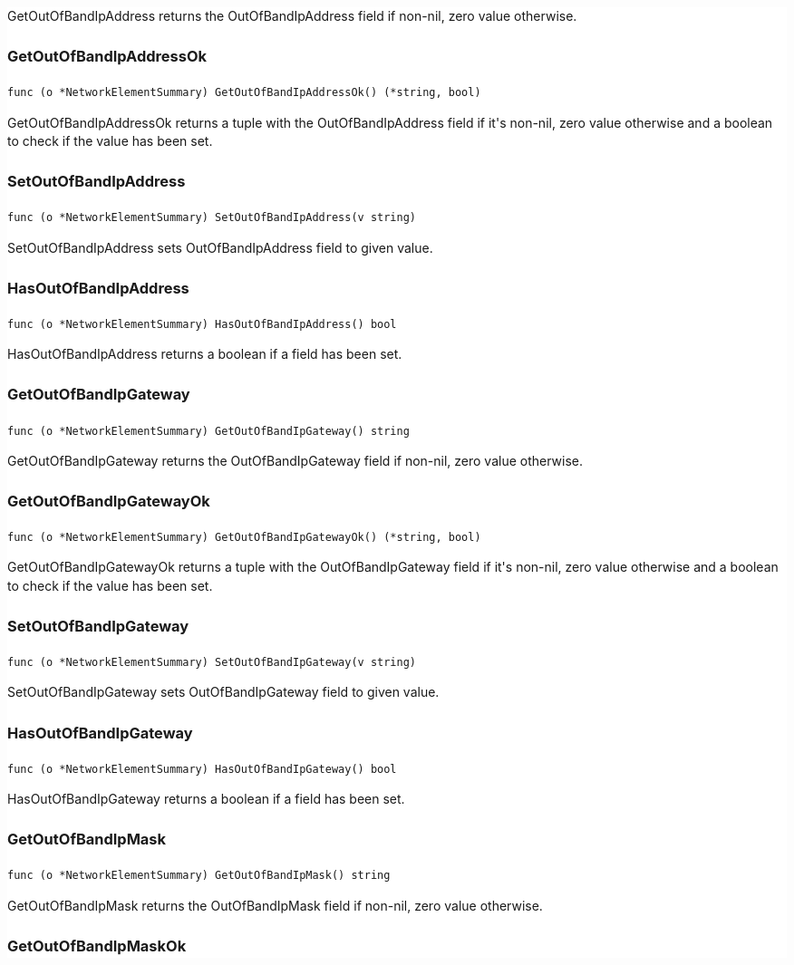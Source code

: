 GetOutOfBandIpAddress returns the OutOfBandIpAddress field if non-nil, zero value otherwise.

### GetOutOfBandIpAddressOk

`func (o *NetworkElementSummary) GetOutOfBandIpAddressOk() (*string, bool)`

GetOutOfBandIpAddressOk returns a tuple with the OutOfBandIpAddress field if it's non-nil, zero value otherwise
and a boolean to check if the value has been set.

### SetOutOfBandIpAddress

`func (o *NetworkElementSummary) SetOutOfBandIpAddress(v string)`

SetOutOfBandIpAddress sets OutOfBandIpAddress field to given value.

### HasOutOfBandIpAddress

`func (o *NetworkElementSummary) HasOutOfBandIpAddress() bool`

HasOutOfBandIpAddress returns a boolean if a field has been set.

### GetOutOfBandIpGateway

`func (o *NetworkElementSummary) GetOutOfBandIpGateway() string`

GetOutOfBandIpGateway returns the OutOfBandIpGateway field if non-nil, zero value otherwise.

### GetOutOfBandIpGatewayOk

`func (o *NetworkElementSummary) GetOutOfBandIpGatewayOk() (*string, bool)`

GetOutOfBandIpGatewayOk returns a tuple with the OutOfBandIpGateway field if it's non-nil, zero value otherwise
and a boolean to check if the value has been set.

### SetOutOfBandIpGateway

`func (o *NetworkElementSummary) SetOutOfBandIpGateway(v string)`

SetOutOfBandIpGateway sets OutOfBandIpGateway field to given value.

### HasOutOfBandIpGateway

`func (o *NetworkElementSummary) HasOutOfBandIpGateway() bool`

HasOutOfBandIpGateway returns a boolean if a field has been set.

### GetOutOfBandIpMask

`func (o *NetworkElementSummary) GetOutOfBandIpMask() string`

GetOutOfBandIpMask returns the OutOfBandIpMask field if non-nil, zero value otherwise.

### GetOutOfBandIpMaskOk
